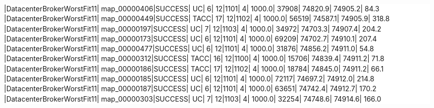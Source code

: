 |DatacenterBrokerWorstFit11|          map_00000406|SUCCESS|    UC|   6|       12|1101|        4|    1000.0|      37908|  74820.9|   74905.2|    84.3
|DatacenterBrokerWorstFit11|          map_00000449|SUCCESS|  TACC|  17|       12|1102|        4|    1000.0|      56519|  74587.1|   74905.9|   318.8
|DatacenterBrokerWorstFit11|          map_00000197|SUCCESS|    UC|   7|       12|1103|        4|    1000.0|      34972|  74703.3|   74907.4|   204.2
|DatacenterBrokerWorstFit11|          map_00000173|SUCCESS|    UC|   6|       12|1101|        4|    1000.0|      69209|  74702.7|   74910.1|   207.4
|DatacenterBrokerWorstFit11|          map_00000477|SUCCESS|    UC|   6|       12|1101|        4|    1000.0|      31876|  74856.2|   74911.0|    54.8
|DatacenterBrokerWorstFit11|          map_00000312|SUCCESS|  TACC|  16|       12|1100|        4|    1000.0|      15706|  74839.4|   74911.2|    71.8
|DatacenterBrokerWorstFit11|          map_00000186|SUCCESS|  TACC|  17|       12|1102|        4|    1000.0|      18784|  74845.0|   74911.2|    66.1
|DatacenterBrokerWorstFit11|          map_00000185|SUCCESS|    UC|   6|       12|1101|        4|    1000.0|      72117|  74697.2|   74912.0|   214.8
|DatacenterBrokerWorstFit11|          map_00000187|SUCCESS|    UC|   6|       12|1101|        4|    1000.0|      63651|  74742.4|   74912.7|   170.2
|DatacenterBrokerWorstFit11|          map_00000303|SUCCESS|    UC|   7|       12|1103|        4|    1000.0|      32254|  74748.6|   74914.6|   166.0
